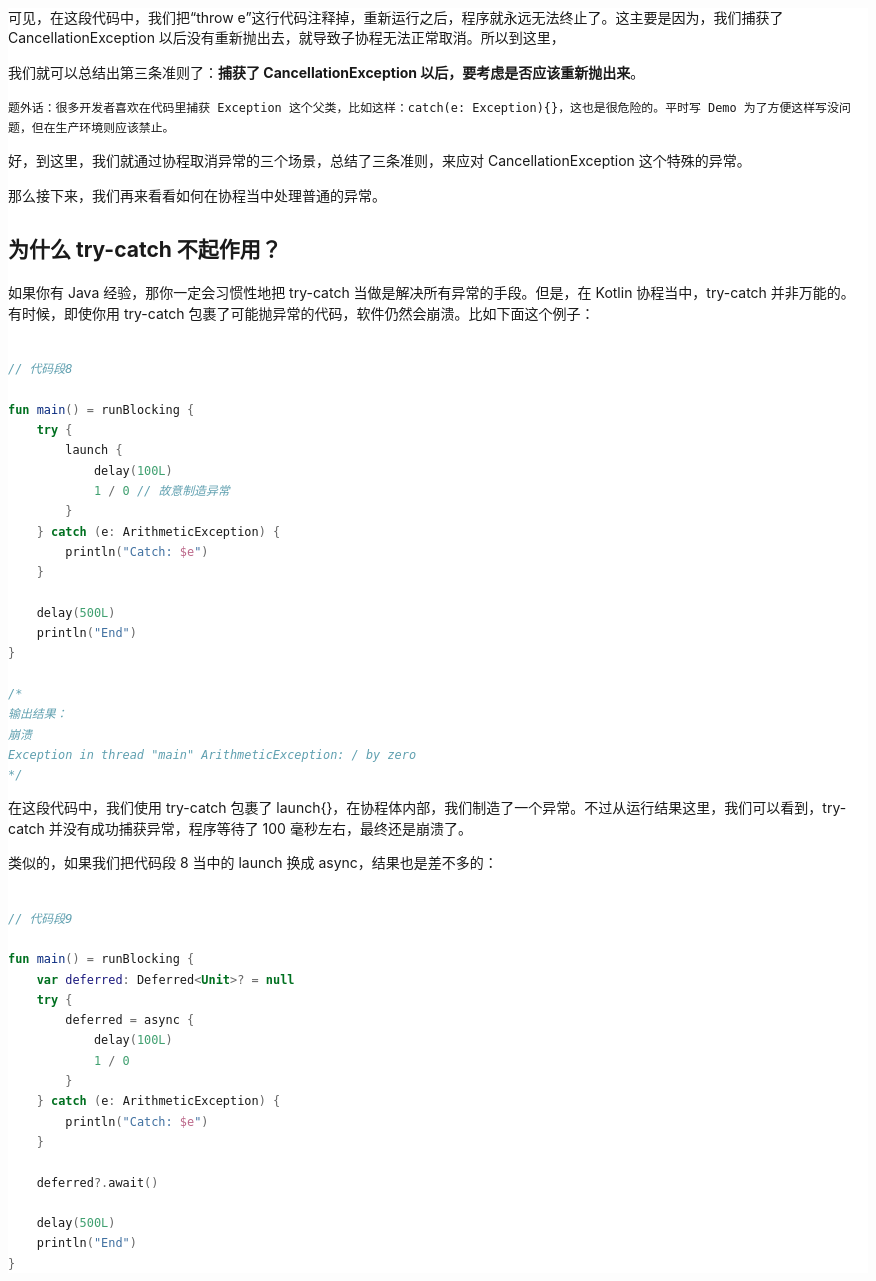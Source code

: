 可见，在这段代码中，我们把“throw e”这行代码注释掉，重新运行之后，程序就永远无法终止了。这主要是因为，我们捕获了 CancellationException 以后没有重新抛出去，就导致子协程无法正常取消。所以到这里，

我们就可以总结出第三条准则了：**捕获了 CancellationException 以后，要考虑是否应该重新抛出来**。

`题外话：很多开发者喜欢在代码里捕获 Exception 这个父类，比如这样：catch(e: Exception){}，这也是很危险的。平时写 Demo 为了方便这样写没问题，但在生产环境则应该禁止。`

好，到这里，我们就通过协程取消异常的三个场景，总结了三条准则，来应对 CancellationException 这个特殊的异常。

那么接下来，我们再来看看如何在协程当中处理普通的异常。

## 为什么 try-catch 不起作用？

如果你有 Java 经验，那你一定会习惯性地把 try-catch 当做是解决所有异常的手段。但是，在 Kotlin 协程当中，try-catch 并非万能的。有时候，即使你用 try-catch 包裹了可能抛异常的代码，软件仍然会崩溃。比如下面这个例子：

```kotlin

// 代码段8

fun main() = runBlocking {
    try {
        launch {
            delay(100L)
            1 / 0 // 故意制造异常
        }
    } catch (e: ArithmeticException) {
        println("Catch: $e")
    }

    delay(500L)
    println("End")
}

/*
输出结果：
崩溃
Exception in thread "main" ArithmeticException: / by zero
*/
```

在这段代码中，我们使用 try-catch 包裹了 launch{}，在协程体内部，我们制造了一个异常。不过从运行结果这里，我们可以看到，try-catch 并没有成功捕获异常，程序等待了 100 毫秒左右，最终还是崩溃了。

类似的，如果我们把代码段 8 当中的 launch 换成 async，结果也是差不多的：

```kotlin

// 代码段9

fun main() = runBlocking {
    var deferred: Deferred<Unit>? = null
    try {
        deferred = async {
            delay(100L)
            1 / 0
        }
    } catch (e: ArithmeticException) {
        println("Catch: $e")
    }

    deferred?.await()

    delay(500L)
    println("End")
}

```